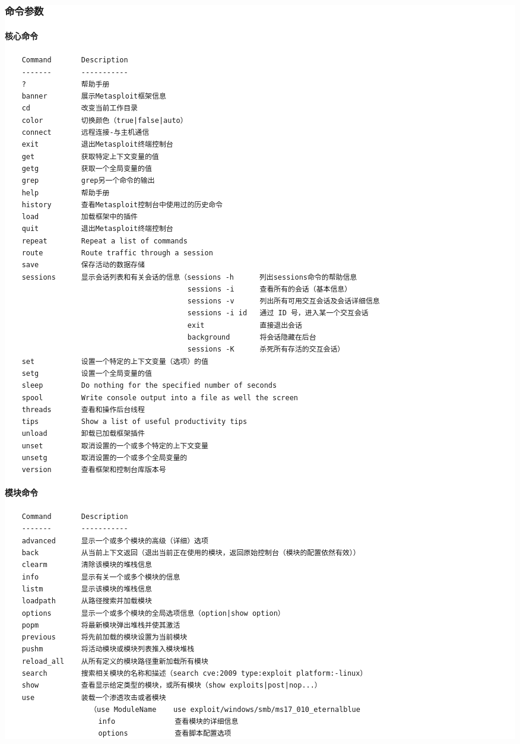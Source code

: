### 命令参数

#### 核心命令

```shell
	Command       Description
    -------       -----------
    ?             帮助手册
    banner        展示Metasploit框架信息
    cd            改变当前工作目录
    color         切换颜色（true|false|auto）
    connect       远程连接-与主机通信
    exit          退出Metasploit终端控制台
    get           获取特定上下文变量的值
    getg          获取一个全局变量的值
    grep          grep另一个命令的输出
    help          帮助手册
    history       查看Metasploit控制台中使用过的历史命令
    load          加载框架中的插件
    quit          退出Metasploit终端控制台
    repeat        Repeat a list of commands
    route         Route traffic through a session
    save          保存活动的数据存储
    sessions      显示会话列表和有关会话的信息（sessions -h      列出sessions命令的帮助信息
                                           sessions -i      查看所有的会话（基本信息）
                                           sessions -v      列出所有可用交互会话及会话详细信息
                                           sessions -i id   通过 ID 号，进入某一个交互会话
                                           exit             直接退出会话
                                           background       将会话隐藏在后台
                                           sessions -K      杀死所有存活的交互会话）
    set           设置一个特定的上下文变量（选项）的值
    setg          设置一个全局变量的值
    sleep         Do nothing for the specified number of seconds
    spool         Write console output into a file as well the screen
    threads       查看和操作后台线程
    tips          Show a list of useful productivity tips
    unload        卸载已加载框架插件
    unset         取消设置的一个或多个特定的上下文变量
    unsetg        取消设置的一个或多个全局变量的
    version       查看框架和控制台库版本号
```

#### 模块命令

```shell
	Command       Description
    -------       -----------
    advanced      显示一个或多个模块的高级（详细）选项
    back          从当前上下文返回（退出当前正在使用的模块，返回原始控制台（模块的配置依然有效））
    clearm        清除该模块的堆栈信息
    info          显示有关一个或多个模块的信息
    listm         显示该模块的堆栈信息
    loadpath      从路径搜索并加载模块
    options       显示一个或多个模块的全局选项信息（option|show option）
    popm          将最新模块弹出堆栈并使其激活
    previous      将先前加载的模块设置为当前模块
    pushm         将活动模块或模块列表推入模块堆栈
    reload_all    从所有定义的模块路径重新加载所有模块
    search        搜索相关模块的名称和描述（search cve:2009 type:exploit platform:-linux）
    show          查看显示给定类型的模块，或所有模块（show exploits|post|nop...）
    use           装载一个渗透攻击或者模块
                    （use ModuleName    use exploit/windows/smb/ms17_010_eternalblue
                      info              查看模块的详细信息
                      options           查看脚本配置选项
```
